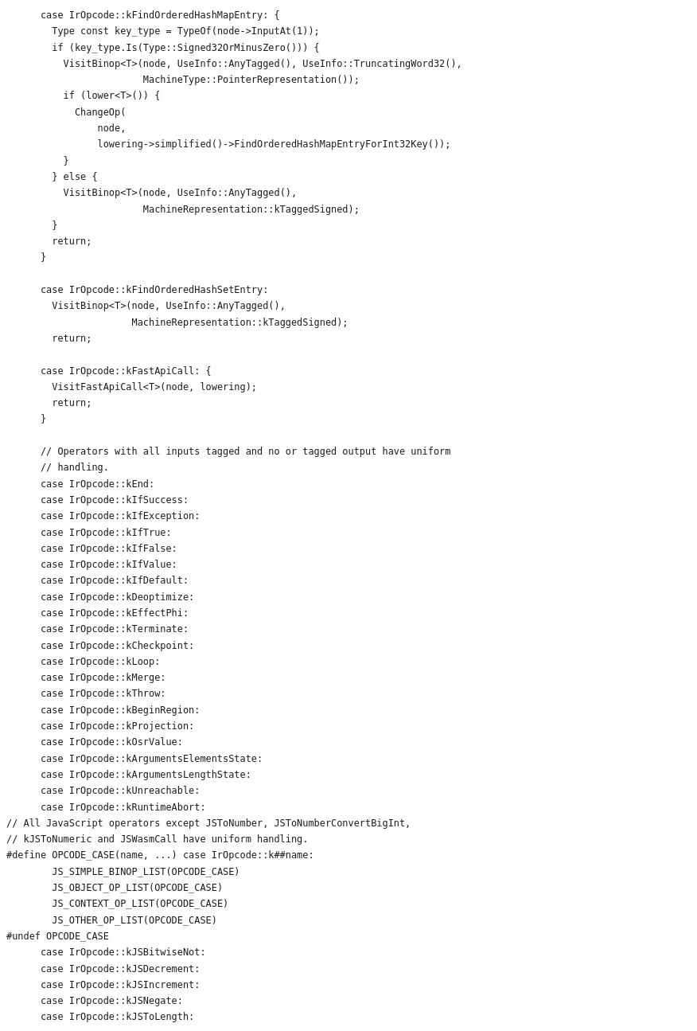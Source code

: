 ```
      case IrOpcode::kFindOrderedHashMapEntry: {
        Type const key_type = TypeOf(node->InputAt(1));
        if (key_type.Is(Type::Signed32OrMinusZero())) {
          VisitBinop<T>(node, UseInfo::AnyTagged(), UseInfo::TruncatingWord32(),
                        MachineType::PointerRepresentation());
          if (lower<T>()) {
            ChangeOp(
                node,
                lowering->simplified()->FindOrderedHashMapEntryForInt32Key());
          }
        } else {
          VisitBinop<T>(node, UseInfo::AnyTagged(),
                        MachineRepresentation::kTaggedSigned);
        }
        return;
      }

      case IrOpcode::kFindOrderedHashSetEntry:
        VisitBinop<T>(node, UseInfo::AnyTagged(),
                      MachineRepresentation::kTaggedSigned);
        return;

      case IrOpcode::kFastApiCall: {
        VisitFastApiCall<T>(node, lowering);
        return;
      }

      // Operators with all inputs tagged and no or tagged output have uniform
      // handling.
      case IrOpcode::kEnd:
      case IrOpcode::kIfSuccess:
      case IrOpcode::kIfException:
      case IrOpcode::kIfTrue:
      case IrOpcode::kIfFalse:
      case IrOpcode::kIfValue:
      case IrOpcode::kIfDefault:
      case IrOpcode::kDeoptimize:
      case IrOpcode::kEffectPhi:
      case IrOpcode::kTerminate:
      case IrOpcode::kCheckpoint:
      case IrOpcode::kLoop:
      case IrOpcode::kMerge:
      case IrOpcode::kThrow:
      case IrOpcode::kBeginRegion:
      case IrOpcode::kProjection:
      case IrOpcode::kOsrValue:
      case IrOpcode::kArgumentsElementsState:
      case IrOpcode::kArgumentsLengthState:
      case IrOpcode::kUnreachable:
      case IrOpcode::kRuntimeAbort:
// All JavaScript operators except JSToNumber, JSToNumberConvertBigInt,
// kJSToNumeric and JSWasmCall have uniform handling.
#define OPCODE_CASE(name, ...) case IrOpcode::k##name:
        JS_SIMPLE_BINOP_LIST(OPCODE_CASE)
        JS_OBJECT_OP_LIST(OPCODE_CASE)
        JS_CONTEXT_OP_LIST(OPCODE_CASE)
        JS_OTHER_OP_LIST(OPCODE_CASE)
#undef OPCODE_CASE
      case IrOpcode::kJSBitwiseNot:
      case IrOpcode::kJSDecrement:
      case IrOpcode::kJSIncrement:
      case IrOpcode::kJSNegate:
      case IrOpcode::kJSToLength:
```